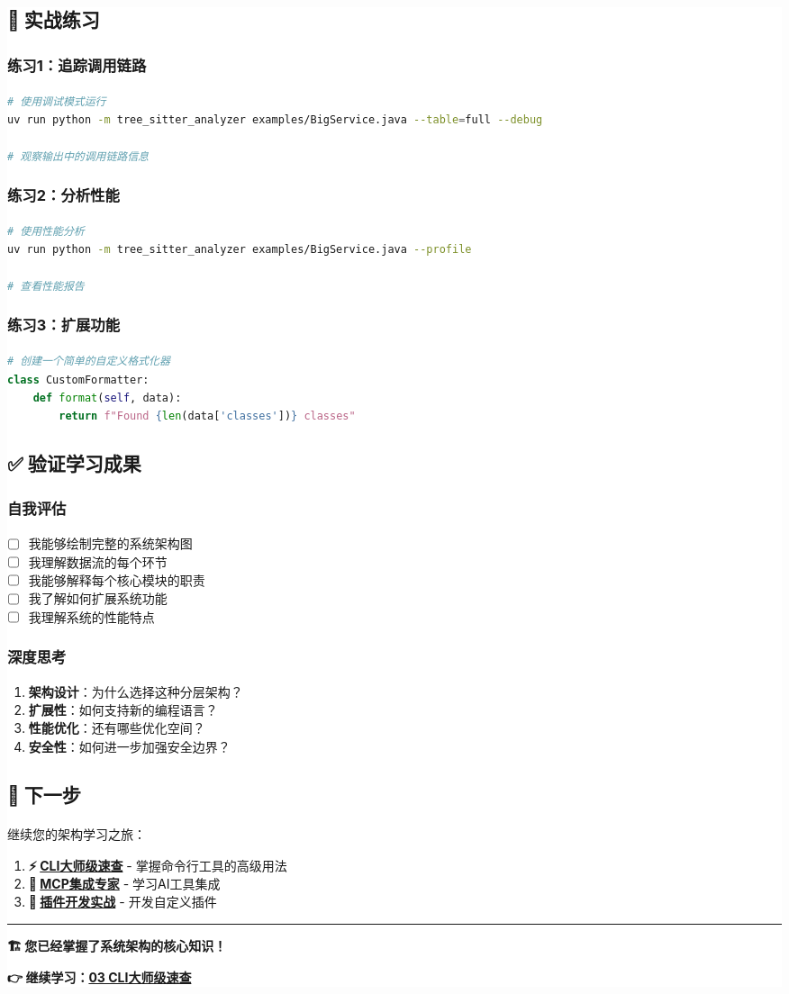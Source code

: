 ## 🎯 实战练习

### 练习1：追踪调用链路

```bash
# 使用调试模式运行
uv run python -m tree_sitter_analyzer examples/BigService.java --table=full --debug

# 观察输出中的调用链路信息
```

### 练习2：分析性能

```bash
# 使用性能分析
uv run python -m tree_sitter_analyzer examples/BigService.java --profile

# 查看性能报告
```

### 练习3：扩展功能

```python
# 创建一个简单的自定义格式化器
class CustomFormatter:
    def format(self, data):
        return f"Found {len(data['classes'])} classes"
```

## ✅ 验证学习成果

### 自我评估

- [ ] 我能够绘制完整的系统架构图
- [ ] 我理解数据流的每个环节
- [ ] 我能够解释每个核心模块的职责
- [ ] 我了解如何扩展系统功能
- [ ] 我理解系统的性能特点

### 深度思考

1. **架构设计**：为什么选择这种分层架构？
2. **扩展性**：如何支持新的编程语言？
3. **性能优化**：还有哪些优化空间？
4. **安全性**：如何进一步加强安全边界？

## 🚀 下一步

继续您的架构学习之旅：

1. **⚡ [CLI大师级速查](03_cli_cheatsheet.md)** - 掌握命令行工具的高级用法
2. **🔌 [MCP集成专家](04_mcp_cheatsheet.md)** - 学习AI工具集成
3. **🔧 [插件开发实战](05_plugin_tutorial.md)** - 开发自定义插件

---

**🏗️ 您已经掌握了系统架构的核心知识！**

**👉 继续学习：[03 CLI大师级速查](03_cli_cheatsheet.md)**
